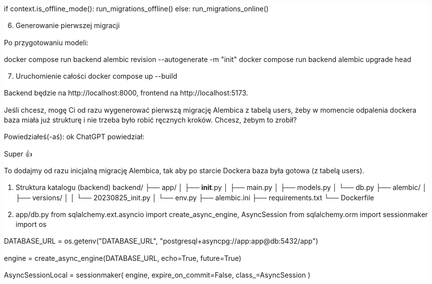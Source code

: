if context.is_offline_mode():
    run_migrations_offline()
else:
    run_migrations_online()

6. Generowanie pierwszej migracji

Po przygotowaniu modeli:

docker compose run backend alembic revision --autogenerate -m "init"
docker compose run backend alembic upgrade head

7. Uruchomienie całości
docker compose up --build


Backend będzie na http://localhost:8000, frontend na http://localhost:5173.

Jeśli chcesz, mogę Ci od razu wygenerować pierwszą migrację Alembica z tabelą users, żeby w momencie odpalenia dockera baza miała już strukturę i nie trzeba było robić ręcznych kroków.
Chcesz, żebym to zrobił?

Powiedziałeś(-aś):
ok
ChatGPT powiedział:

Super 👍

To dodajmy od razu inicjalną migrację Alembica, tak aby po starcie Dockera baza była gotowa (z tabelą users).

1. Struktura katalogu (backend)
backend/
 ├── app/
 │    ├── __init__.py
 │    ├── main.py
 │    ├── models.py
 │    └── db.py
 ├── alembic/
 │    ├── versions/
 │    │    └── 20230825_init.py
 │    └── env.py
 ├── alembic.ini
 ├── requirements.txt
 └── Dockerfile

2. app/db.py
from sqlalchemy.ext.asyncio import create_async_engine, AsyncSession
from sqlalchemy.orm import sessionmaker
import os

DATABASE_URL = os.getenv("DATABASE_URL", "postgresql+asyncpg://app:app@db:5432/app")

engine = create_async_engine(DATABASE_URL, echo=True, future=True)

AsyncSessionLocal = sessionmaker(
    engine, expire_on_commit=False, class_=AsyncSession
)
